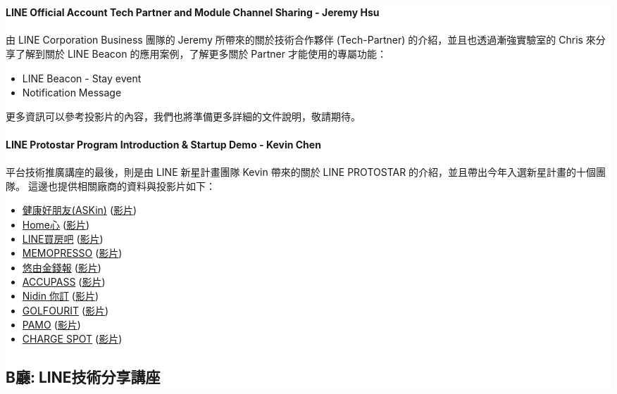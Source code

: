 #### **LINE Official Account Tech Partner and Module Channel Sharing - Jeremy Hsu**

<script async class="speakerdeck-embed" data-id="06c0db510133416990514a9c98298142" data-ratio="1.77777777777778" src="//speakerdeck.com/assets/embed.js"></script>

由 LINE Corporation Business 團隊的 Jeremy 所帶來的關於技術合作夥伴 (Tech-Partner) 的介紹，並且也透過漸強實驗室的 Chris 來分享了解到關於 LINE Beacon 的應用案例，了解更多關於 Partner 才能使用的專屬功能：

- LINE Beacon - Stay event
- Notification Message

更多資訊可以參考投影片的內容，我們也將準備更多詳細的文件說明，敬請期待。

#### **LINE Protostar Program Introduction & Startup Demo - Kevin Chen**

<script async class="speakerdeck-embed" data-id="a21fd125c11448ab9728eb989c963e77" data-ratio="1.77777777777778" src="//speakerdeck.com/assets/embed.js"></script>

平台技術推廣講座的最後，則是由 LINE 新星計畫團隊 Kevin 帶來的關於 LINE PROTOSTAR 的介紹，並且帶出今年入選新星計畫的十個團隊。 這邊也提供相關廠商的資料與投影片如下：

- [健康好朋友(ASKin)](https://drive.google.com/file/d/1oZ7ZE6ln1u_cGCElfI0y-QazUzsGaEEq/view?usp=sharing)  ([影片](https://www.youtube.com/watch?v=urBbl_UUY7g))
- [Home心](https://drive.google.com/file/d/1Kjm9lbVZ_7wydY77NL8LeQYfF1SAsq6R/view?usp=sharing) ([影片](https://www.youtube.com/watch?v=-Ks7Btc21fo))
- [LINE買房吧](https://drive.google.com/file/d/1hFSMBw4KMpTdu5RqF5VdlWxU6qQu8oxE/view?usp=sharing) ([影片](https://www.youtube.com/watch?v=vSezmDh_Fc0))
- [MEMOPRESSO](https://drive.google.com/file/d/1rPeknygP-DIbCy1xlCZCJaUqUngp2Ryc/view?usp=sharing) ([影片](https://www.youtube.com/watch?v=DpTHTN1MegM))
- [悠由金錢報](https://drive.google.com/file/d/1awjr-AKvWModqNLU7hDjxY2dDuY1mNXb/view?usp=sharing) ([影片](https://www.youtube.com/watch?v=jg4wHEqxytU))
- [ACCUPASS](https://drive.google.com/file/d/15oDjWm5kSVRQC6LW6dPT_SRCy9ZnmKYE/view?usp=sharing) ([影片](https://www.youtube.com/watch?v=t2UMDqiY6_c))
- [Nidin 你訂](https://drive.google.com/file/d/1PZUZNEqV7Kigh2JDMDKpY6HRPBFzB7X8/view?usp=sharing) ([影片](https://www.youtube.com/watch?v=POX-N437l-g))
- [GOLFOURIT](https://drive.google.com/file/d/1w_95CzOZ5j_YLOObgEgorfT0ntKTy9iL/view?usp=sharing) ([影片](https://www.youtube.com/watch?v=LzaSL1l7HiA))
- [PAMO](https://drive.google.com/file/d/1uePpZ4C7eJnvRG_aZeu52XtNWaNj7lMd/view?usp=sharing) ([影片](https://www.youtube.com/watch?v=_bDh21x8SzE))
- [CHARGE SPOT](https://drive.google.com/file/d/1JK991LlZdEH4vKpNSORe9i2h7gJ6lIUF/view?usp=sharing) ([影片](https://www.youtube.com/watch?v=urBbl_UUY7g))

## B廳: LINE技術分享講座
